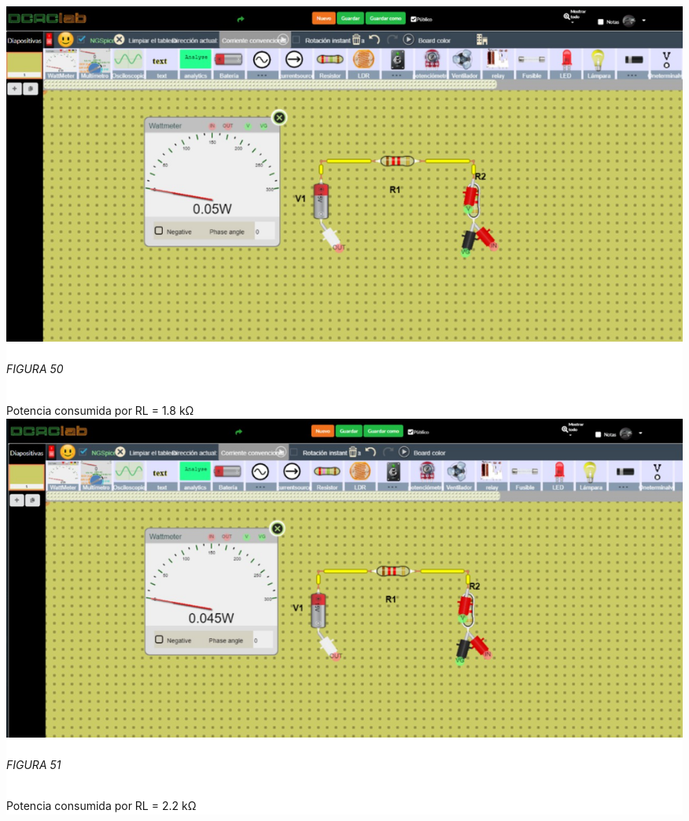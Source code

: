 ![](https://github.com/SanchezMaiAndresSebastian/Laboratorio-6---2022/blob/main/Fotos/19.png)
###### _FIGURA 50_

Potencia consumida por RL = 1.8 kΩ 
![](https://github.com/SanchezMaiAndresSebastian/Laboratorio-6---2022/blob/main/Fotos/20.png)
###### _FIGURA 51_

Potencia consumida por RL = 2.2 kΩ
